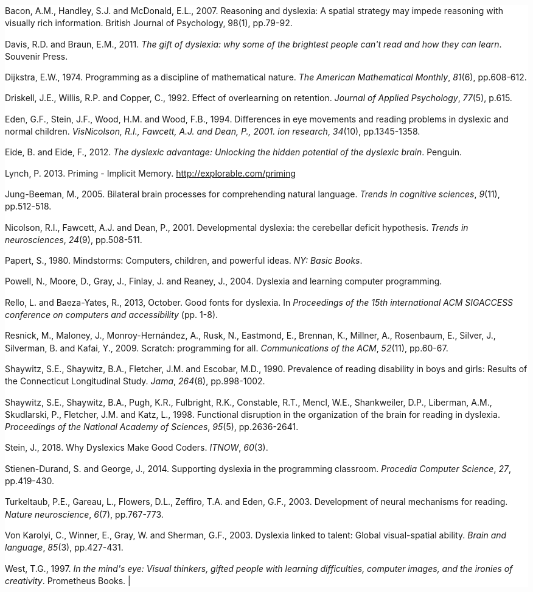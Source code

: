 Bacon, A.M., Handley, S.J. and McDonald, E.L., 2007. Reasoning and dyslexia: A spatial strategy may impede reasoning with visually rich information. British Journal of Psychology, 98(1), pp.79-92.

Davis, R.D. and Braun, E.M., 2011. *The gift of dyslexia: why some of the brightest people can't read and how they can learn*. Souvenir Press.

Dijkstra, E.W., 1974. Programming as a discipline of mathematical nature. *The American Mathematical Monthly*, *81*(6), pp.608-612.

Driskell, J.E., Willis, R.P. and Copper, C., 1992. Effect of overlearning on retention. *Journal of Applied Psychology*, *77*(5), p.615.

Eden, G.F., Stein, J.F., Wood, H.M.  and Wood, F.B., 1994. Differences in eye movements and reading problems  in dyslexic and normal children. *VisNicolson, R.I., Fawcett, A.J. and Dean, P., 2001. ion research*, *34*(10), pp.1345-1358.

Eide, B. and Eide, F., 2012. *The dyslexic advantage: Unlocking the hidden potential of the dyslexic brain*. Penguin.

Lynch, P. 2013. Priming - Implicit Memory. http://explorable.com/priming

Jung-Beeman, M., 2005. Bilateral brain processes for comprehending natural language. *Trends in cognitive sciences*, *9*(11), pp.512-518.

Nicolson, R.I., Fawcett, A.J. and Dean, P., 2001. Developmental dyslexia: the cerebellar deficit hypothesis. *Trends in neurosciences*, *24*(9), pp.508-511.

Papert, S., 1980. Mindstorms: Computers, children, and powerful ideas. *NY: Basic Books*.

Powell, N., Moore, D., Gray, J., Finlay, J. and Reaney, J., 2004. Dyslexia and learning computer programming.

Rello, L. and Baeza-Yates, R., 2013, October. Good fonts for dyslexia. In *Proceedings of the 15th international ACM SIGACCESS conference on computers and accessibility* (pp. 1-8).

Resnick, M., Maloney, J., Monroy-Hernández, A., Rusk, N., Eastmond, E.,  Brennan, K., Millner, A., Rosenbaum, E., Silver, J., Silverman, B. and  Kafai, Y., 2009. Scratch: programming for all. *Communications of the ACM*, *52*(11), pp.60-67.

Shaywitz, S.E., Shaywitz, B.A.,  Fletcher, J.M. and Escobar, M.D., 1990. Prevalence of reading disability in boys and girls: Results of the Connecticut Longitudinal Study. *Jama*, *264*(8), pp.998-1002.

Shaywitz, S.E., Shaywitz, B.A., Pugh, K.R., Fulbright, R.K., Constable,  R.T., Mencl, W.E., Shankweiler, D.P., Liberman, A.M., Skudlarski, P.,  Fletcher, J.M. and Katz, L., 1998. Functional disruption in the  organization of the brain for reading in dyslexia. *Proceedings of the National Academy of Sciences*, *95*(5), pp.2636-2641.

Stein, J., 2018. Why Dyslexics Make Good Coders. *ITNOW*, *60*(3).

Stienen-Durand, S. and George, J., 2014. Supporting dyslexia in the programming classroom. *Procedia Computer Science*, *27*, pp.419-430.

Turkeltaub, P.E., Gareau, L., Flowers, D.L., Zeffiro, T.A. and Eden, G.F., 2003. Development of neural mechanisms for reading. *Nature neuroscience*, *6*(7), pp.767-773.

Von Karolyi, C., Winner, E., Gray, W. and Sherman, G.F., 2003. Dyslexia linked to talent: Global visual-spatial ability. *Brain and language*, *85*(3), pp.427-431.

West, T.G., 1997. *In the mind's eye: Visual thinkers, gifted people with learning difficulties, computer images, and the ironies of creativity*. Prometheus Books. |

